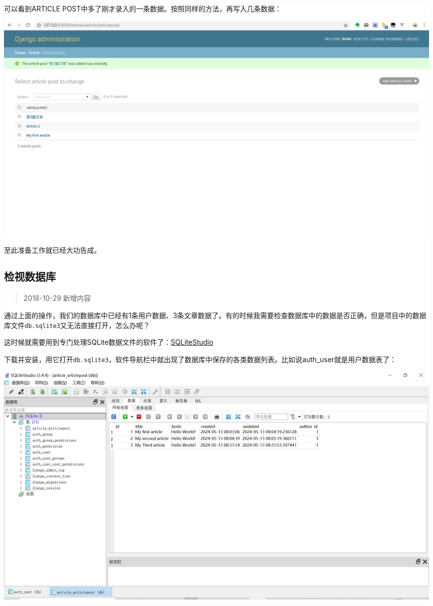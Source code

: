 可以看到ARTICLE POST中多了刚才录入的一条数据。按照同样的方法，再写入几条数据：

![image-20240513165236731](assets/Django搭建个人博客/image-20240513165236731.png)

至此准备工作就已经大功告成。

## 检视数据库

> 2018-10-29 新增内容

通过上面的操作，我们的数据库中已经有1条用户数据、3条文章数据了。有的时候我需要检查数据库中的数据是否正确，但是项目中的数据库文件`db.sqlite3`又无法直接打开，怎么办呢？

这时候就需要用到专门处理SQLite数据文件的软件了：[SQLiteStudio](https://sqlitestudio.pl/index.rvt)

下载并安装，用它打开`db.sqlite3`，软件导航栏中就出现了数据库中保存的各类数据列表。比如说auth_user就是用户数据表了：

![image-20240513165312202](assets/Django搭建个人博客/image-20240513165312202.png)
